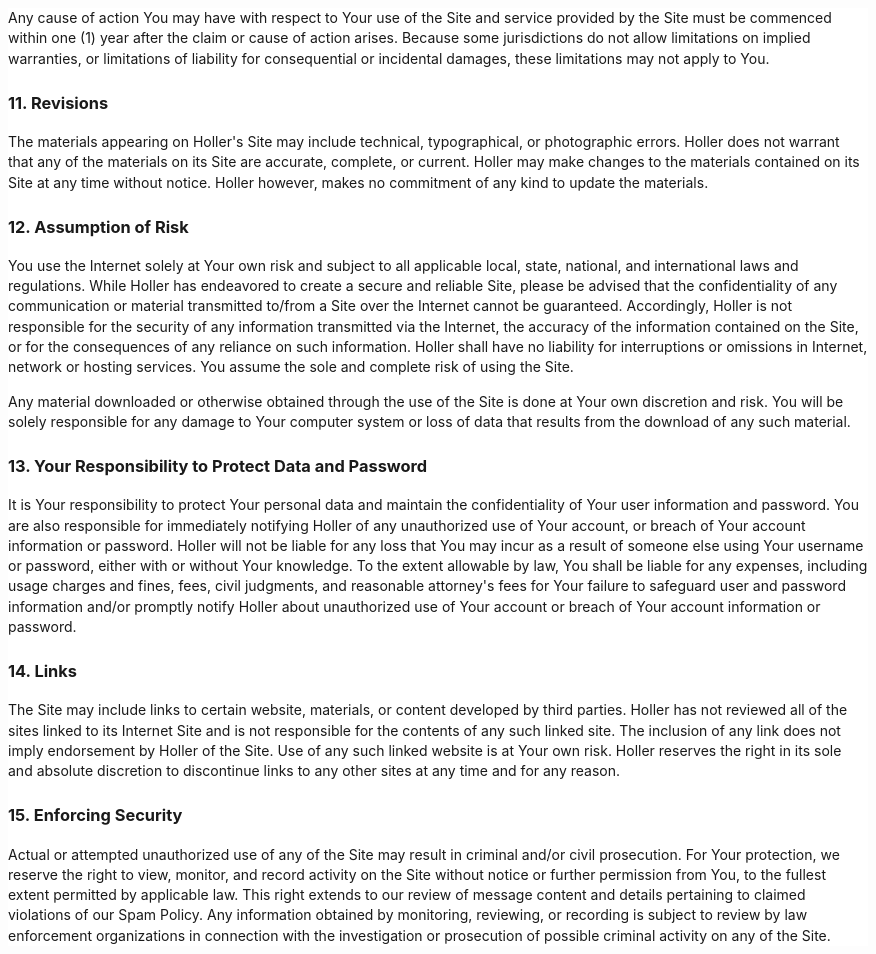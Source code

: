Any cause of action You may have with respect to Your use of the Site and service provided by the Site must be commenced within one (1) year after the claim or cause of action arises. Because some jurisdictions do not allow limitations on implied warranties, or limitations of liability for consequential or incidental damages, these limitations may not apply to You.

### 11. Revisions

The materials appearing on Holler's Site may include technical, typographical, or photographic errors. Holler does not warrant that any of the materials on its Site are accurate, complete, or current. Holler may make changes to the materials contained on its Site at any time without notice. Holler however, makes no commitment of any kind to update the materials.

### 12. Assumption of Risk

You use the Internet solely at Your own risk and subject to all applicable local, state, national, and international laws and regulations. While Holler has endeavored to create a secure and reliable Site, please be advised that the confidentiality of any communication or material transmitted to/from a Site over the Internet cannot be guaranteed. Accordingly, Holler is not responsible for the security of any information transmitted via the Internet, the accuracy of the information contained on the Site, or for the consequences of any reliance on such information. Holler shall have no liability for interruptions or omissions in Internet, network or hosting services. You assume the sole and complete risk of using the Site.

Any material downloaded or otherwise obtained through the use of the Site is done at Your own discretion and risk. You will be solely responsible for any damage to Your computer system or loss of data that results from the download of any such material.

### 13. Your Responsibility to Protect Data and Password

It is Your responsibility to protect Your personal data and maintain the confidentiality of Your user information and password. You are also responsible for immediately notifying Holler of any unauthorized use of Your account, or breach of Your account information or password. Holler will not be liable for any loss that You may incur as a result of someone else using Your username or password, either with or without Your knowledge. To the extent allowable by law, You shall be liable for any expenses, including usage charges and fines, fees, civil judgments, and reasonable attorney's fees for Your failure to safeguard user and password information and/or promptly notify Holler about unauthorized use of Your account or breach of Your account information or password.

### 14. Links

The Site may include links to certain website, materials, or content developed by third parties. Holler has not reviewed all of the sites linked to its Internet Site and is not responsible for the contents of any such linked site. The inclusion of any link does not imply endorsement by Holler of the Site. Use of any such linked website is at Your own risk. Holler reserves the right in its sole and absolute discretion to discontinue links to any other sites at any time and for any reason.

### 15. Enforcing Security

Actual or attempted unauthorized use of any of the Site may result in criminal and/or civil prosecution. For Your protection, we reserve the right to view, monitor, and record activity on the Site without notice or further permission from You, to the fullest extent permitted by applicable law. This right extends to our review of message content and details pertaining to claimed violations of our Spam Policy. Any information obtained by monitoring, reviewing, or recording is subject to review by law enforcement organizations in connection with the investigation or prosecution of possible criminal activity on any of the Site.
